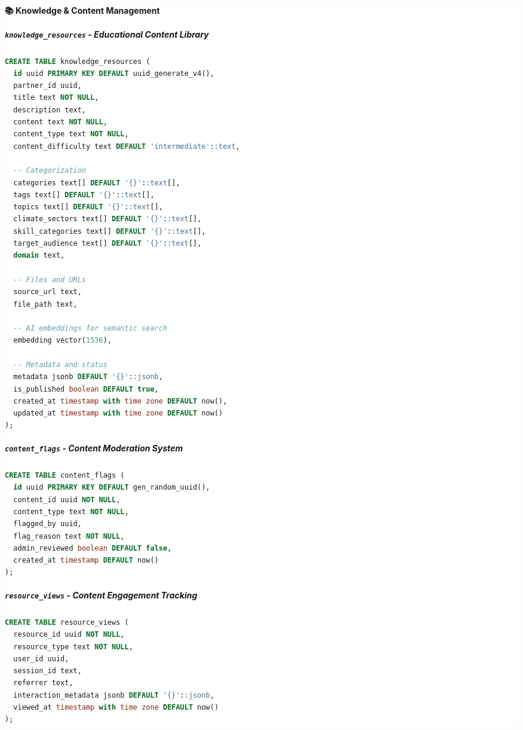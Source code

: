 #### **📚 Knowledge & Content Management**

##### **`knowledge_resources`** - Educational Content Library
```sql
CREATE TABLE knowledge_resources (
  id uuid PRIMARY KEY DEFAULT uuid_generate_v4(),
  partner_id uuid,
  title text NOT NULL,
  description text,
  content text NOT NULL,
  content_type text NOT NULL,
  content_difficulty text DEFAULT 'intermediate'::text,
  
  -- Categorization
  categories text[] DEFAULT '{}'::text[],
  tags text[] DEFAULT '{}'::text[],
  topics text[] DEFAULT '{}'::text[],
  climate_sectors text[] DEFAULT '{}'::text[],
  skill_categories text[] DEFAULT '{}'::text[],
  target_audience text[] DEFAULT '{}'::text[],
  domain text,
  
  -- Files and URLs
  source_url text,
  file_path text,
  
  -- AI embeddings for semantic search
  embedding vector(1536),
  
  -- Metadata and status
  metadata jsonb DEFAULT '{}'::jsonb,
  is_published boolean DEFAULT true,
  created_at timestamp with time zone DEFAULT now(),
  updated_at timestamp with time zone DEFAULT now()
);
```

##### **`content_flags`** - Content Moderation System
```sql
CREATE TABLE content_flags (
  id uuid PRIMARY KEY DEFAULT gen_random_uuid(),
  content_id uuid NOT NULL,
  content_type text NOT NULL,
  flagged_by uuid,
  flag_reason text NOT NULL,
  admin_reviewed boolean DEFAULT false,
  created_at timestamp DEFAULT now()
);
```

##### **`resource_views`** - Content Engagement Tracking
```sql
CREATE TABLE resource_views (
  resource_id uuid NOT NULL,
  resource_type text NOT NULL,
  user_id uuid,
  session_id text,
  referrer text,
  interaction_metadata jsonb DEFAULT '{}'::jsonb,
  viewed_at timestamp with time zone DEFAULT now()
);
```
